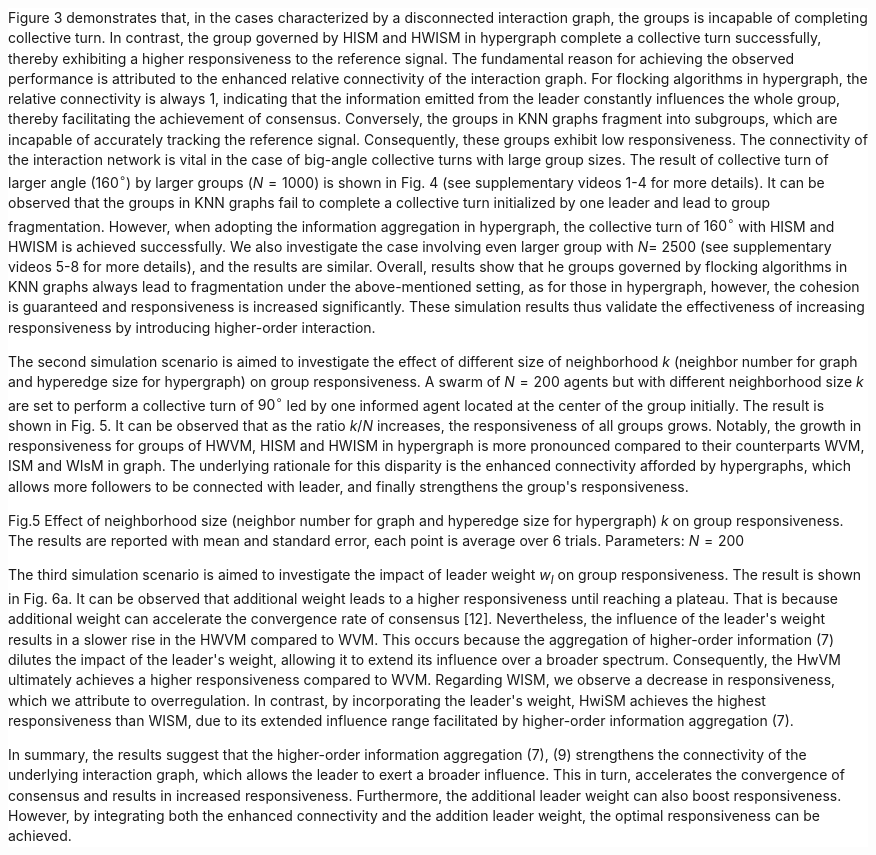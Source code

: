 Figure 3 demonstrates that, in the cases characterized by a disconnected interaction graph, the groups is incapable of completing collective turn. In contrast, the group governed by HISM and HWISM in hypergraph complete a collective turn successfully, thereby exhibiting a higher responsiveness to the reference signal. The fundamental reason for achieving the observed performance is attributed to the enhanced relative connectivity of the interaction graph. For flocking algorithms in hypergraph, the relative connectivity is always 1, indicating that the information emitted from the leader constantly influences the whole group, thereby facilitating the achievement of consensus. Conversely, the groups in KNN graphs fragment into subgroups, which are incapable of accurately tracking the reference signal. Consequently, these groups exhibit low responsiveness. The connectivity of the interaction network is vital in the case of big-angle collective turns with large group sizes. The result of collective turn of larger angle $( 1 6 0 ^ { \circ } )$ by larger groups $( N = 1 0 0 0 )$ is shown in Fig. 4 (see supplementary videos 1-4 for more details). It can be observed that the groups in KNN graphs fail to complete a collective turn initialized by one leader and lead to group fragmentation. However, when adopting the information aggregation in hypergraph, the collective turn of $1 6 0 ^ { \circ }$ with HISM and HWISM is achieved successfully. We also investigate the case involving even larger group with $N =$ 2500 (see supplementary videos 5-8 for more details), and the results are similar. Overall, results show that he groups governed by flocking algorithms in KNN graphs always lead to fragmentation under the above-mentioned setting, as for those in hypergraph, however, the cohesion is guaranteed and responsiveness is increased significantly. These simulation results thus validate the effectiveness of increasing responsiveness by introducing higher-order interaction.

The second simulation scenario is aimed to investigate the effect of different size of neighborhood $k$ (neighbor number for graph and hyperedge size for hypergraph) on group responsiveness. A swarm of $N = 2 0 0$ agents but with different neighborhood size $k$ are set to perform a collective turn of $9 0 ^ { \circ }$ led by one informed agent located at the center of the group initially. The result is shown in Fig. 5. It can be observed that as the ratio $k / N$ increases, the responsiveness of all groups grows. Notably, the growth in responsiveness for groups of HWVM, HISM and HWISM in hypergraph is more pronounced compared to their counterparts WVM, ISM and WIsM in graph. The underlying rationale for this disparity is the enhanced connectivity afforded by hypergraphs, which allows more followers to be connected with leader, and finally strengthens the group's responsiveness.

Fig.5 Effect of neighborhood size (neighbor number for graph and hyperedge size for hypergraph) $k$ on group responsiveness. The results are reported with mean and standard error, each point is average over 6 trials. Parameters: $N = 2 0 0$

The third simulation scenario is aimed to investigate the impact of leader weight $w _ { l }$ on group responsiveness. The result is shown in Fig. 6a. It can be observed that additional weight leads to a higher responsiveness until reaching a plateau. That is because additional weight can accelerate the convergence rate of consensus [12]. Nevertheless, the influence of the leader's weight results in a slower rise in the HWVM compared to WVM. This occurs because the aggregation of higher-order information (7) dilutes the impact of the leader's weight, allowing it to extend its influence over a broader spectrum. Consequently, the HwVM ultimately achieves a higher responsiveness compared to WVM. Regarding WISM, we observe a decrease in responsiveness, which we attribute to overregulation. In contrast, by incorporating the leader's weight, HwiSM achieves the highest responsiveness than WISM, due to its extended influence range facilitated by higher-order information aggregation (7).

In summary, the results suggest that the higher-order information aggregation (7), (9) strengthens the connectivity of the underlying interaction graph, which allows the leader to exert a broader influence. This in turn, accelerates the convergence of consensus and results in increased responsiveness. Furthermore, the additional leader weight can also boost responsiveness. However, by integrating both the enhanced connectivity and the addition leader weight, the optimal responsiveness can be achieved.
